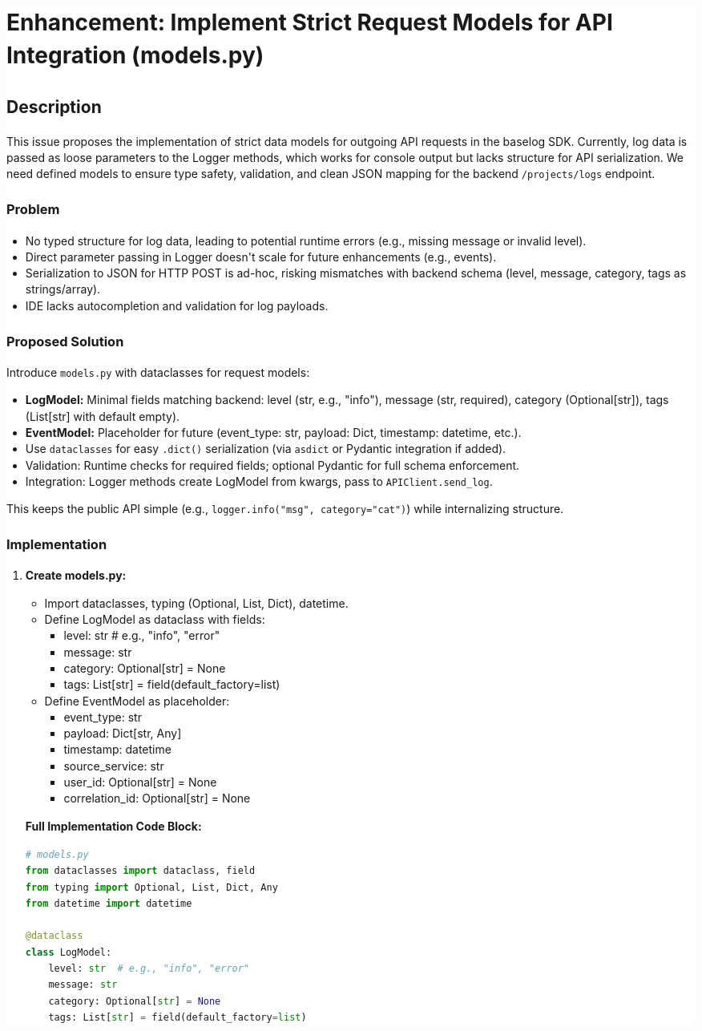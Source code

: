 # Enhancement: Implement Strict Request Models for API Integration (models.py)

## Description

This issue proposes the implementation of strict data models for outgoing API requests in the baselog SDK. Currently, log data is passed as loose parameters to the Logger methods, which works for console output but lacks structure for API serialization. We need defined models to ensure type safety, validation, and clean JSON mapping for the backend `/projects/logs` endpoint.

### Problem
- No typed structure for log data, leading to potential runtime errors (e.g., missing message or invalid level).
- Direct parameter passing in Logger doesn't scale for future enhancements (e.g., events).
- Serialization to JSON for HTTP POST is ad-hoc, risking mismatches with backend schema (level, message, category, tags as strings/array).
- IDE lacks autocompletion and validation for log payloads.

### Proposed Solution
Introduce `models.py` with dataclasses for request models:
- **LogModel:** Minimal fields matching backend: level (str, e.g., "info"), message (str, required), category (Optional[str]), tags (List[str] with default empty).
- **EventModel:** Placeholder for future (event_type: str, payload: Dict, timestamp: datetime, etc.).
- Use `dataclasses` for easy `.dict()` serialization (via `asdict` or Pydantic integration if added).
- Validation: Runtime checks for required fields; optional Pydantic for full schema enforcement.
- Integration: Logger methods create LogModel from kwargs, pass to `APIClient.send_log`.

This keeps the public API simple (e.g., `logger.info("msg", category="cat")`) while internalizing structure.

### Implementation
1. **Create models.py:**
   - Import dataclasses, typing (Optional, List, Dict), datetime.
   - Define LogModel as dataclass with fields:
     - level: str  # e.g., "info", "error"
     - message: str
     - category: Optional[str] = None
     - tags: List[str] = field(default_factory=list)
   - Define EventModel as placeholder:
     - event_type: str
     - payload: Dict[str, Any]
     - timestamp: datetime
     - source_service: str
     - user_id: Optional[str] = None
     - correlation_id: Optional[str] = None

   **Full Implementation Code Block:**
   ```python
   # models.py
   from dataclasses import dataclass, field
   from typing import Optional, List, Dict, Any
   from datetime import datetime

   @dataclass
   class LogModel:
       level: str  # e.g., "info", "error"
       message: str
       category: Optional[str] = None
       tags: List[str] = field(default_factory=list)

   ```